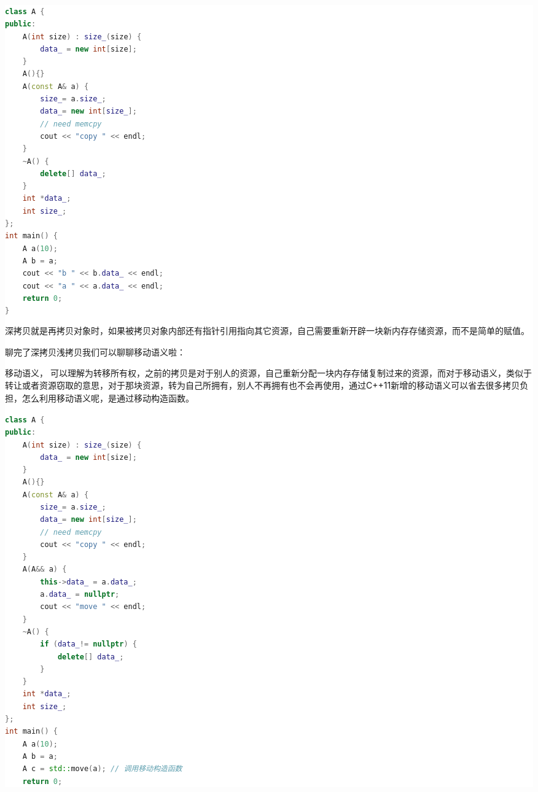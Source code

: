 ```cpp
class A {
public:
    A(int size) : size_(size) {
        data_ = new int[size];
    }
    A(){}
    A(const A& a) {
        size_= a.size_;
        data_= new int[size_];
        // need memcpy
        cout << "copy " << endl;
    }
    ~A() {
        delete[] data_;
    }
    int *data_;
    int size_;
};
int main() {
    A a(10);
    A b = a;
    cout << "b " << b.data_ << endl;
    cout << "a " << a.data_ << endl;
    return 0;
}
```

深拷贝就是再拷贝对象时，如果被拷贝对象内部还有指针引用指向其它资源，自己需要重新开辟一块新内存存储资源，而不是简单的赋值。

聊完了深拷贝浅拷贝我们可以聊聊移动语义啦：

移动语义， 可以理解为转移所有权，之前的拷贝是对于别人的资源，自己重新分配一块内存存储复制过来的资源，而对于移动语义，类似于转让或者资源窃取的意思，对于那块资源，转为自己所拥有，别人不再拥有也不会再使用，通过C++11新增的移动语义可以省去很多拷贝负担，怎么利用移动语义呢，是通过移动构造函数。

```cpp
class A {
public:
    A(int size) : size_(size) {
        data_ = new int[size];
    }
    A(){}
    A(const A& a) {
        size_= a.size_;
        data_= new int[size_];
        // need memcpy
        cout << "copy " << endl;
    }
    A(A&& a) {
        this->data_ = a.data_;
        a.data_ = nullptr;
        cout << "move " << endl;
    }
    ~A() {
        if (data_!= nullptr) {
            delete[] data_;
        }
    }
    int *data_;
    int size_;
};
int main() {
    A a(10);
    A b = a;
    A c = std::move(a); // 调用移动构造函数
    return 0;
```